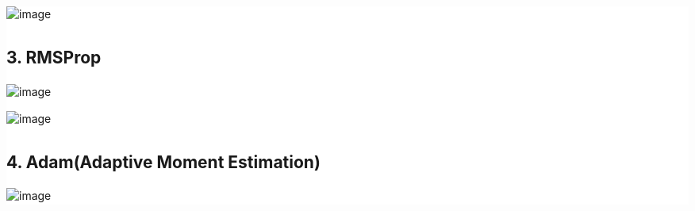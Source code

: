 ![image](https://user-images.githubusercontent.com/106129152/209522604-9c2028d6-311c-457c-86bf-86e2dbc621a4.png)

## **3. RMSProp**

![image](https://user-images.githubusercontent.com/106129152/209522626-d16e40d4-796e-4748-97b7-acc75fca053e.png)

![image](https://user-images.githubusercontent.com/106129152/209522639-057b361a-afe3-4561-9ffc-afe1807b1658.png)

## **4. Adam(Adaptive Moment Estimation)**

![image](https://user-images.githubusercontent.com/106129152/209522651-eb906f38-566d-4135-a29c-70e0cae88184.png)
